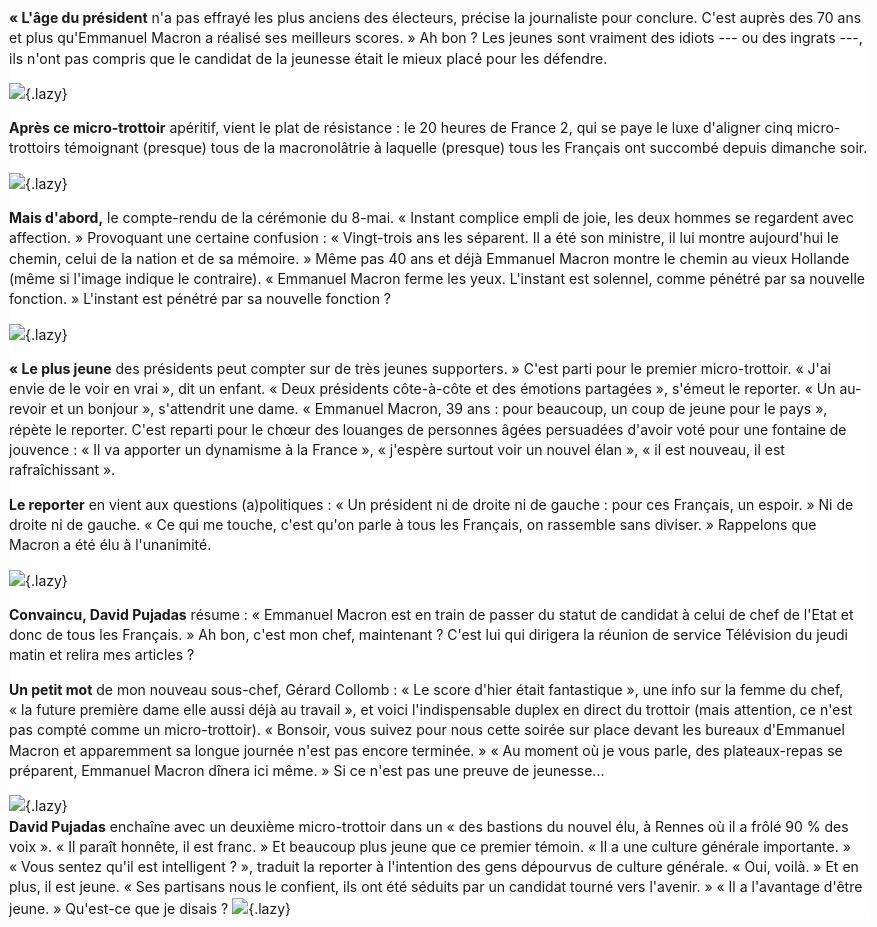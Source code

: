 **« L'âge du président** n'a pas effrayé les plus anciens des électeurs, précise la journaliste pour conclure. C'est auprès des 70 ans et plus qu'Emmanuel Macron a réalisé ses meilleurs scores. » Ah bon ? Les jeunes sont vraiment des idiots --- ou des ingrats ---, ils n'ont pas compris que le candidat de la jeunesse était le mieux placé pour les défendre.

![](https://www.telerama.fr/sites/tr_master/themes/tr/images/trans.gif){.lazy}

**Après ce micro-trottoir** apéritif, vient le plat de résistance : le 20 heures de France 2, qui se paye le luxe d'aligner cinq micro-trottoirs témoignant (presque) tous de la macronolâtrie à laquelle (presque) tous les Français ont succombé depuis dimanche soir.

![](https://www.telerama.fr/sites/tr_master/themes/tr/images/trans.gif){.lazy}

**Mais d'abord,** le compte-rendu de la cérémonie du 8-mai. « Instant complice empli de joie, les deux hommes se regardent avec affection. » Provoquant une certaine confusion : « Vingt-trois ans les séparent. Il a été son ministre, il lui montre aujourd'hui le chemin, celui de la nation et de sa mémoire. » Même pas 40 ans et déjà Emmanuel Macron montre le chemin au vieux Hollande (même si l'image indique le contraire). « Emmanuel Macron ferme les yeux. L'instant est solennel, comme pénétré par sa nouvelle fonction. » L'instant est pénétré par sa nouvelle fonction ?

![](https://www.telerama.fr/sites/tr_master/themes/tr/images/trans.gif){.lazy}

**« Le plus jeune** des présidents peut compter sur de très jeunes supporters. » C'est parti pour le premier micro-trottoir. « J'ai envie de le voir en vrai », dit un enfant. « Deux présidents côte-à-côte et des émotions partagées », s'émeut le reporter. « Un au-revoir et un bonjour », s'attendrit une dame. « Emmanuel Macron, 39 ans : pour beaucoup, un coup de jeune pour le pays », répète le reporter. C'est reparti pour le chœur des louanges de personnes âgées persuadées d'avoir voté pour une fontaine de jouvence : « Il va apporter un dynamisme à la France », « j'espère surtout voir un nouvel élan », « il est nouveau, il est rafraîchissant ».

**Le reporter** en vient aux questions (a)politiques : « Un président ni de droite ni de gauche : pour ces Français, un espoir. » Ni de droite ni de gauche. « Ce qui me touche, c'est qu'on parle à tous les Français, on rassemble sans diviser. » Rappelons que Macron a été élu à l'unanimité.

![](https://www.telerama.fr/sites/tr_master/themes/tr/images/trans.gif){.lazy}

**Convaincu, David Pujadas** résume : « Emmanuel Macron est en train de passer du statut de candidat à celui de chef de l'Etat et donc de tous les Français. » Ah bon, c'est mon chef, maintenant ? C'est lui qui dirigera la réunion de service Télévision du jeudi matin et relira mes articles ?

**Un petit mot** de mon nouveau sous-chef, Gérard Collomb : « Le score d'hier était fantastique », une info sur la femme du chef, « la future première dame elle aussi déjà au travail », et voici l'indispensable duplex en direct du trottoir (mais attention, ce n'est pas compté comme un micro-trottoir). « Bonsoir, vous suivez pour nous cette soirée sur place devant les bureaux d'Emmanuel Macron et apparemment sa longue journée n'est pas encore terminée. » « Au moment où je vous parle, des plateaux-repas se préparent, Emmanuel Macron dînera ici même. » Si ce n'est pas une preuve de jeunesse...

![](https://www.telerama.fr/sites/tr_master/themes/tr/images/trans.gif){.lazy}\
**David Pujadas** enchaîne avec un deuxième micro-trottoir dans un « des bastions du nouvel élu, à Rennes où il a frôlé 90 % des voix ». « Il paraît honnête, il est franc. » Et beaucoup plus jeune que ce premier témoin. « Il a une culture générale importante. » « Vous sentez qu'il est intelligent ? », traduit la reporter à l'intention des gens dépourvus de culture générale. « Oui, voilà. » Et en plus, il est jeune. « Ses partisans nous le confient, ils ont été séduits par un candidat tourné vers l'avenir. » « Il a l'avantage d'être jeune. » Qu\'est-ce que je disais ? ![](https://www.telerama.fr/sites/tr_master/themes/tr/images/trans.gif){.lazy}
